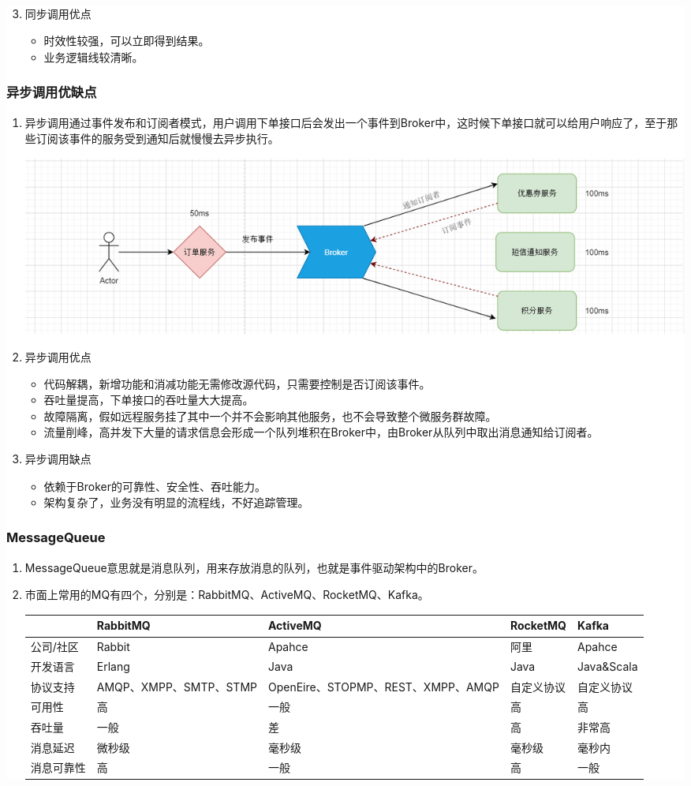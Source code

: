 3. 同步调用优点

   + 时效性较强，可以立即得到结果。
   + 业务逻辑线较清晰。



### 异步调用优缺点

1. 异步调用通过事件发布和订阅者模式，用户调用下单接口后会发出一个事件到Broker中，这时候下单接口就可以给用户响应了，至于那些订阅该事件的服务受到通知后就慢慢去异步执行。

   ![image-20230412154448456](../../.vuepress/public/image-20230412154448456.png)

   

2. 异步调用优点

   + 代码解耦，新增功能和消减功能无需修改源代码，只需要控制是否订阅该事件。
   + 吞吐量提高，下单接口的吞吐量大大提高。
   + 故障隔离，假如远程服务挂了其中一个并不会影响其他服务，也不会导致整个微服务群故障。
   + 流量削峰，高并发下大量的请求信息会形成一个队列堆积在Broker中，由Broker从队列中取出消息通知给订阅者。

3. 异步调用缺点

   + 依赖于Broker的可靠性、安全性、吞吐能力。
   + 架构复杂了，业务没有明显的流程线，不好追踪管理。



### MessageQueue

1. MessageQueue意思就是消息队列，用来存放消息的队列，也就是事件驱动架构中的Broker。

2. 市面上常用的MQ有四个，分别是：RabbitMQ、ActiveMQ、RocketMQ、Kafka。

   |            | RabbitMQ               | ActiveMQ                           | RocketMQ   | Kafka      |
   | ---------- | ---------------------- | ---------------------------------- | ---------- | ---------- |
   | 公司/社区  | Rabbit                 | Apahce                             | 阿里       | Apahce     |
   | 开发语言   | Erlang                 | Java                               | Java       | Java&Scala |
   | 协议支持   | AMQP、XMPP、SMTP、STMP | OpenEire、STOPMP、REST、XMPP、AMQP | 自定义协议 | 自定义协议 |
   | 可用性     | 高                     | 一般                               | 高         | 高         |
   | 吞吐量     | 一般                   | 差                                 | 高         | 非常高     |
   | 消息延迟   | 微秒级                 | 毫秒级                             | 毫秒级     | 毫秒内     |
   | 消息可靠性 | 高                     | 一般                               | 高         | 一般       |
